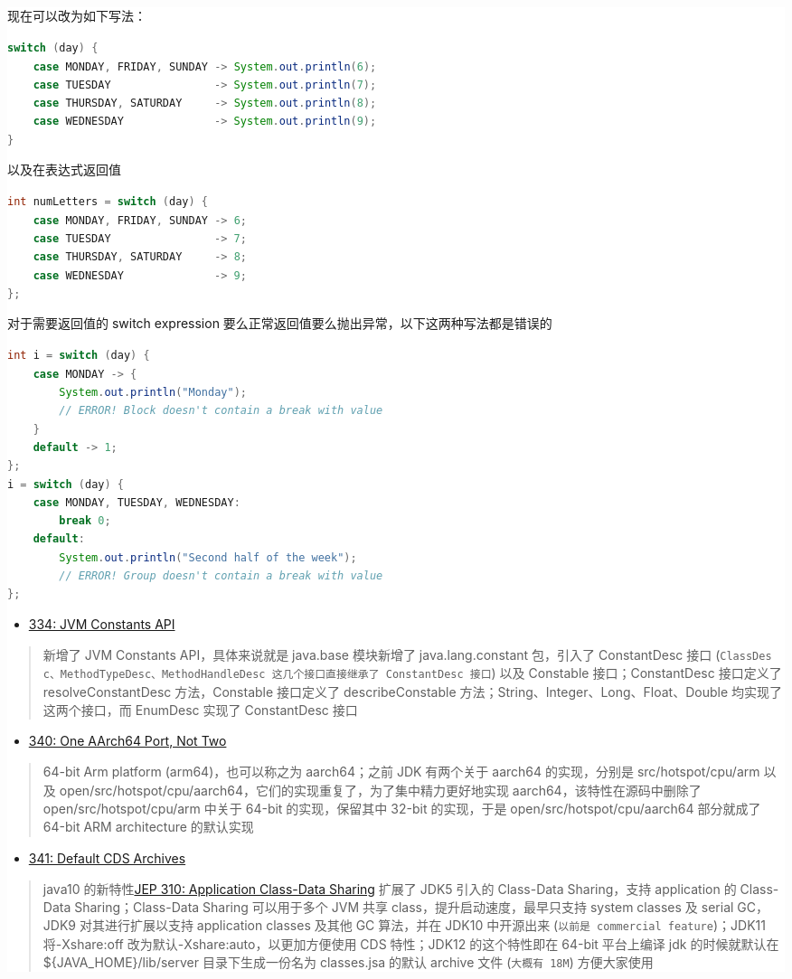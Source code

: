现在可以改为如下写法：

```java
switch (day) {
    case MONDAY, FRIDAY, SUNDAY -> System.out.println(6);
    case TUESDAY                -> System.out.println(7);
    case THURSDAY, SATURDAY     -> System.out.println(8);
    case WEDNESDAY              -> System.out.println(9);
}
```

以及在表达式返回值

```java
int numLetters = switch (day) {
    case MONDAY, FRIDAY, SUNDAY -> 6;
    case TUESDAY                -> 7;
    case THURSDAY, SATURDAY     -> 8;
    case WEDNESDAY              -> 9;
};
```

对于需要返回值的 switch expression 要么正常返回值要么抛出异常，以下这两种写法都是错误的

```java
int i = switch (day) {
    case MONDAY -> {
        System.out.println("Monday"); 
        // ERROR! Block doesn't contain a break with value
    }
    default -> 1;
};
i = switch (day) {
    case MONDAY, TUESDAY, WEDNESDAY: 
        break 0;
    default: 
        System.out.println("Second half of the week");
        // ERROR! Group doesn't contain a break with value
};
```

- [334: JVM Constants API](http://openjdk.java.net/jeps/334)

> 新增了 JVM Constants API，具体来说就是 java.base 模块新增了 java.lang.constant 包，引入了 ConstantDesc 接口 (`ClassDesc、MethodTypeDesc、MethodHandleDesc 这几个接口直接继承了 ConstantDesc 接口`) 以及 Constable 接口；ConstantDesc 接口定义了 resolveConstantDesc 方法，Constable 接口定义了 describeConstable 方法；String、Integer、Long、Float、Double 均实现了这两个接口，而 EnumDesc 实现了 ConstantDesc 接口

- [340: One AArch64 Port, Not Two](http://openjdk.java.net/jeps/340)

> 64-bit Arm platform (arm64)，也可以称之为 aarch64；之前 JDK 有两个关于 aarch64 的实现，分别是 src/hotspot/cpu/arm 以及 open/src/hotspot/cpu/aarch64，它们的实现重复了，为了集中精力更好地实现 aarch64，该特性在源码中删除了 open/src/hotspot/cpu/arm 中关于 64-bit 的实现，保留其中 32-bit 的实现，于是 open/src/hotspot/cpu/aarch64 部分就成了 64-bit ARM architecture 的默认实现

- [341: Default CDS Archives](http://openjdk.java.net/jeps/341)

> java10 的新特性[JEP 310: Application Class-Data Sharing](http://openjdk.java.net/jeps/310) 扩展了 JDK5 引入的 Class-Data Sharing，支持 application 的 Class-Data Sharing；Class-Data Sharing 可以用于多个 JVM 共享 class，提升启动速度，最早只支持 system classes 及 serial GC，JDK9 对其进行扩展以支持 application classes 及其他 GC 算法，并在 JDK10 中开源出来 (`以前是 commercial feature`)；JDK11 将-Xshare:off 改为默认-Xshare:auto，以更加方便使用 CDS 特性；JDK12 的这个特性即在 64-bit 平台上编译 jdk 的时候就默认在${JAVA_HOME}/lib/server 目录下生成一份名为 classes.jsa 的默认 archive 文件 (`大概有 18M`) 方便大家使用
